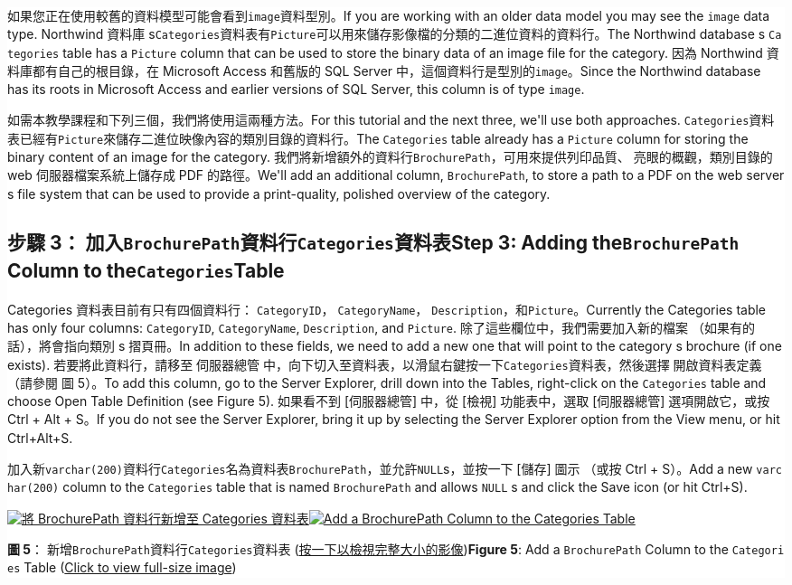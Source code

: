
<span data-ttu-id="4d947-174">如果您正在使用較舊的資料模型可能會看到`image`資料型別。</span><span class="sxs-lookup"><span data-stu-id="4d947-174">If you are working with an older data model you may see the `image` data type.</span></span> <span data-ttu-id="4d947-175">Northwind 資料庫 s`Categories`資料表有`Picture`可以用來儲存影像檔的分類的二進位資料的資料行。</span><span class="sxs-lookup"><span data-stu-id="4d947-175">The Northwind database s `Categories` table has a `Picture` column that can be used to store the binary data of an image file for the category.</span></span> <span data-ttu-id="4d947-176">因為 Northwind 資料庫都有自己的根目錄，在 Microsoft Access 和舊版的 SQL Server 中，這個資料行是型別的`image`。</span><span class="sxs-lookup"><span data-stu-id="4d947-176">Since the Northwind database has its roots in Microsoft Access and earlier versions of SQL Server, this column is of type `image`.</span></span>

<span data-ttu-id="4d947-177">如需本教學課程和下列三個，我們將使用這兩種方法。</span><span class="sxs-lookup"><span data-stu-id="4d947-177">For this tutorial and the next three, we'll use both approaches.</span></span> <span data-ttu-id="4d947-178">`Categories`資料表已經有`Picture`來儲存二進位映像內容的類別目錄的資料行。</span><span class="sxs-lookup"><span data-stu-id="4d947-178">The `Categories` table already has a `Picture` column for storing the binary content of an image for the category.</span></span> <span data-ttu-id="4d947-179">我們將新增額外的資料行`BrochurePath`，可用來提供列印品質、 亮眼的概觀，類別目錄的 web 伺服器檔案系統上儲存成 PDF 的路徑。</span><span class="sxs-lookup"><span data-stu-id="4d947-179">We'll add an additional column, `BrochurePath`, to store a path to a PDF on the web server s file system that can be used to provide a print-quality, polished overview of the category.</span></span>

## <a name="step-3-adding-thebrochurepathcolumn-to-thecategoriestable"></a><span data-ttu-id="4d947-180">步驟 3： 加入`BrochurePath`資料行`Categories`資料表</span><span class="sxs-lookup"><span data-stu-id="4d947-180">Step 3: Adding the`BrochurePath`Column to the`Categories`Table</span></span>

<span data-ttu-id="4d947-181">Categories 資料表目前有只有四個資料行： `CategoryID`， `CategoryName`， `Description`，和`Picture`。</span><span class="sxs-lookup"><span data-stu-id="4d947-181">Currently the Categories table has only four columns: `CategoryID`, `CategoryName`, `Description`, and `Picture`.</span></span> <span data-ttu-id="4d947-182">除了這些欄位中，我們需要加入新的檔案 （如果有的話），將會指向類別 s 摺頁冊。</span><span class="sxs-lookup"><span data-stu-id="4d947-182">In addition to these fields, we need to add a new one that will point to the category s brochure (if one exists).</span></span> <span data-ttu-id="4d947-183">若要將此資料行，請移至 伺服器總管 中，向下切入至資料表，以滑鼠右鍵按一下`Categories`資料表，然後選擇 開啟資料表定義 （請參閱 圖 5）。</span><span class="sxs-lookup"><span data-stu-id="4d947-183">To add this column, go to the Server Explorer, drill down into the Tables, right-click on the `Categories` table and choose Open Table Definition (see Figure 5).</span></span> <span data-ttu-id="4d947-184">如果看不到 [伺服器總管] 中，從 [檢視] 功能表中，選取 [伺服器總管] 選項開啟它，或按 Ctrl + Alt + S。</span><span class="sxs-lookup"><span data-stu-id="4d947-184">If you do not see the Server Explorer, bring it up by selecting the Server Explorer option from the View menu, or hit Ctrl+Alt+S.</span></span>

<span data-ttu-id="4d947-185">加入新`varchar(200)`資料行`Categories`名為資料表`BrochurePath`，並允許`NULL`s，並按一下 [儲存] 圖示 （或按 Ctrl + S）。</span><span class="sxs-lookup"><span data-stu-id="4d947-185">Add a new `varchar(200)` column to the `Categories` table that is named `BrochurePath` and allows `NULL` s and click the Save icon (or hit Ctrl+S).</span></span>


<span data-ttu-id="4d947-186">[![將 BrochurePath 資料行新增至 Categories 資料表](uploading-files-vb/_static/image5.gif)](uploading-files-vb/_static/image5.png)</span><span class="sxs-lookup"><span data-stu-id="4d947-186">[![Add a BrochurePath Column to the Categories Table](uploading-files-vb/_static/image5.gif)](uploading-files-vb/_static/image5.png)</span></span>

<span data-ttu-id="4d947-187">**圖 5**： 新增`BrochurePath`資料行`Categories`資料表 ([按一下以檢視完整大小的影像](uploading-files-vb/_static/image6.png))</span><span class="sxs-lookup"><span data-stu-id="4d947-187">**Figure 5**: Add a `BrochurePath` Column to the `Categories` Table ([Click to view full-size image](uploading-files-vb/_static/image6.png))</span></span>
